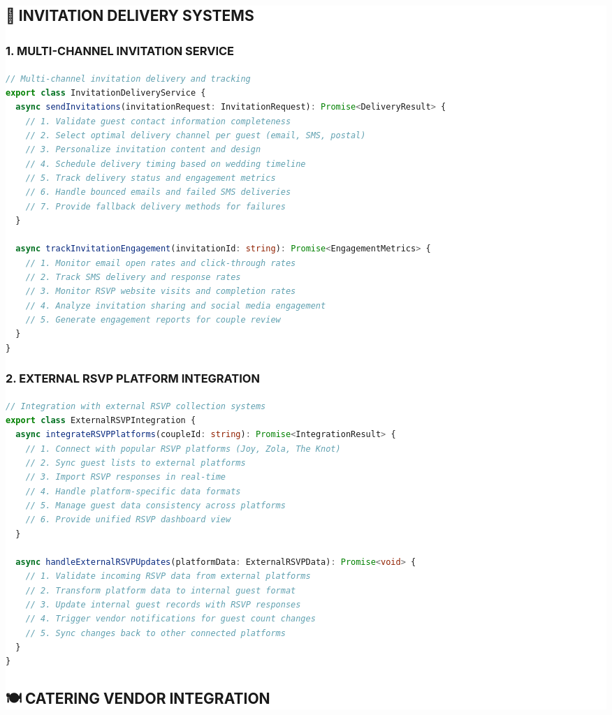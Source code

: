 ## 📧 INVITATION DELIVERY SYSTEMS

### 1. MULTI-CHANNEL INVITATION SERVICE
```typescript
// Multi-channel invitation delivery and tracking
export class InvitationDeliveryService {
  async sendInvitations(invitationRequest: InvitationRequest): Promise<DeliveryResult> {
    // 1. Validate guest contact information completeness
    // 2. Select optimal delivery channel per guest (email, SMS, postal)
    // 3. Personalize invitation content and design
    // 4. Schedule delivery timing based on wedding timeline
    // 5. Track delivery status and engagement metrics
    // 6. Handle bounced emails and failed SMS deliveries
    // 7. Provide fallback delivery methods for failures
  }
  
  async trackInvitationEngagement(invitationId: string): Promise<EngagementMetrics> {
    // 1. Monitor email open rates and click-through rates
    // 2. Track SMS delivery and response rates
    // 3. Monitor RSVP website visits and completion rates
    // 4. Analyze invitation sharing and social media engagement
    // 5. Generate engagement reports for couple review
  }
}
```

### 2. EXTERNAL RSVP PLATFORM INTEGRATION
```typescript
// Integration with external RSVP collection systems
export class ExternalRSVPIntegration {
  async integrateRSVPPlatforms(coupleId: string): Promise<IntegrationResult> {
    // 1. Connect with popular RSVP platforms (Joy, Zola, The Knot)
    // 2. Sync guest lists to external platforms
    // 3. Import RSVP responses in real-time
    // 4. Handle platform-specific data formats
    // 5. Manage guest data consistency across platforms
    // 6. Provide unified RSVP dashboard view
  }
  
  async handleExternalRSVPUpdates(platformData: ExternalRSVPData): Promise<void> {
    // 1. Validate incoming RSVP data from external platforms
    // 2. Transform platform data to internal guest format
    // 3. Update internal guest records with RSVP responses
    // 4. Trigger vendor notifications for guest count changes
    // 5. Sync changes back to other connected platforms
  }
}
```

## 🍽️ CATERING VENDOR INTEGRATION
